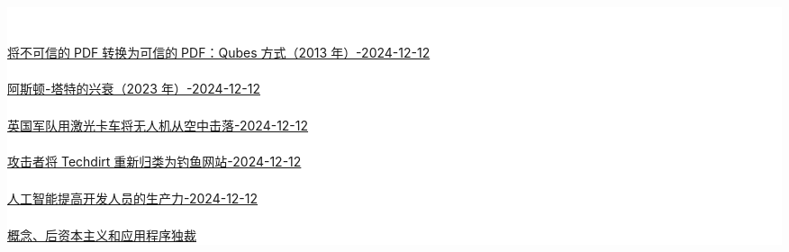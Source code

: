 <br/><br/><a target=_blank rel=nofollow href="https://blog.invisiblethings.org/2013/02/21/converting-untrusted-pdfs-into-trusted.html" >将不可信的 PDF 转换为可信的 PDF：Qubes 方式（2013 年）-2024-12-12</a><br/><br/><a target=_blank rel=nofollow href="https://www.abortretry.fail/p/the-rise-and-fall-of-ashton-tate" >阿斯顿-塔特的兴衰（2023 年）-2024-12-12</a><br/><br/><a target=_blank rel=nofollow href="https://www.theregister.com/2024/12/12/british_army_drone_laser/" >英国军队用激光卡车将无人机从空中击落-2024-12-12</a><br/><br/><a target=_blank rel=nofollow href="https://www.techdirt.com/2024/12/12/attacker-has-techdirt-reclassified-as-phishing-site-proving-masnicks-impossibility-law-once-again/" >攻击者将 Techdirt 重新归类为钓鱼网站-2024-12-12</a><br/><br/><a target=_blank rel=nofollow href="https://mhlakhani.com/blog/2024/12/on-ai-for-productivity/" >人工智能提高开发人员的生产力-2024-12-12</a><br/><br/><a target=_blank rel=nofollow href="https://www.youtube.com/watch?v=KXiQlLHuK7g" >概念、后资本主义和应用程序独裁